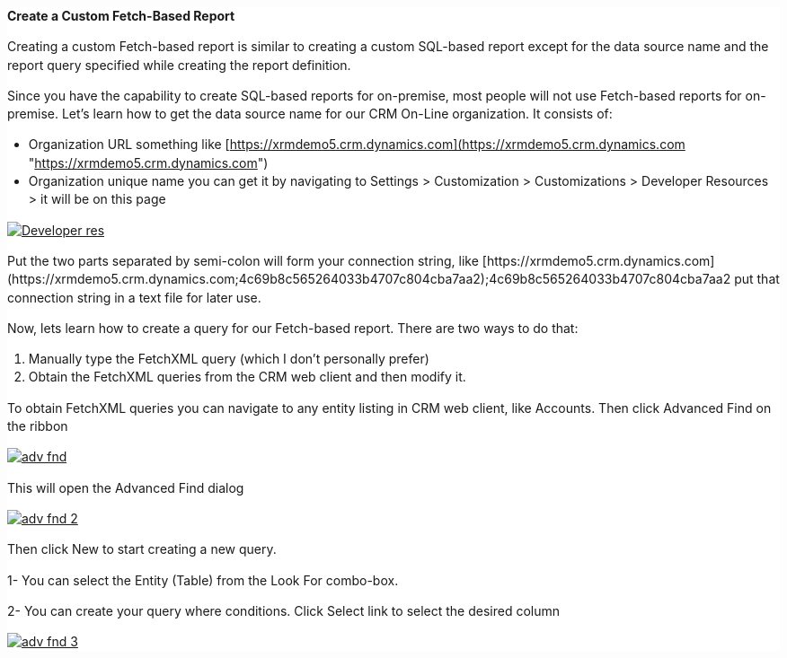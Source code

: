 **Create a Custom Fetch-Based Report**

Creating a custom Fetch-based report is similar to creating a custom SQL-based report except for the data source name and the report query specified while creating the report definition.

Since you have the capability to create SQL-based reports for on-premise, most people will not use Fetch-based reports for on-premise. Let’s learn how to get the data source name for our CRM On-Line organization. It consists of:

*   Organization URL something like [https://xrmdemo5.crm.dynamics.com](https://xrmdemo5.crm.dynamics.com "https://xrmdemo5.crm.dynamics.com")
*   Organization unique name you can get it by navigating to Settings > Customization > Customizations > Developer Resources > it will be on this page

[![Developer res](https://blogger.googleusercontent.com/img/b/R29vZ2xl/AVvXsEgVF_GZYUdyOEljaI570kdPos8f-Fn8Xtl0fksXB1iZZMb7mwJwXrhy-zG2Rt43XrEpsV1QBkw0AKSNqQVE7zir73S5OCHrpNLsM4GEAeeeX8fTUxtignb6KrqaMmp6if8r1xxirXZYmg/?imgmax=800 "Developer res")](https://blogger.googleusercontent.com/img/b/R29vZ2xl/AVvXsEgbrIuzVFsiNCAAiV1j1IpS57ftTDb1AOmDTn2xN7V94vlVCpc6rk3j85dsV9A0qNvg6cmpHUbLPF8vhZVSzBFv7MN4m1CzqtIW0e2XVn_IWgeE8UFa9uRjNfJTmqHj8qJ-Tr8ntMf13A/s1600-h/Developer%252520res%25255B3%25255D.jpg)

Put the two parts separated by semi-colon will form your connection string, like [](https://xrmdemo5.crm.dynamics.com "https://xrmdemo5.crm.dynamics.com")[https://xrmdemo5.crm.dynamics.com](https://xrmdemo5.crm.dynamics.com;4c69b8c565264033b4707c804cba7aa2);4c69b8c565264033b4707c804cba7aa2 put that connection string in a text file for later use.

Now, lets learn how to create a query for our Fetch-based report. There are two ways to do that:

1.  Manually type the FetchXML query (which I don’t personally prefer)
2.  Obtain the FetchXML queries from the CRM web client and then modify it.

To obtain FetchXML queries you can navigate to any entity listing in CRM web client, like Accounts. Then click Advanced Find on the ribbon

[![adv fnd](https://blogger.googleusercontent.com/img/b/R29vZ2xl/AVvXsEiF-VDYOISLlj1DCjCX_FtTHlo2fYImBEKDX9SQCVu2JPy3ActPh21Wo5PQmXIPAai91V34RvKfFL_nfPbHApQWYGyBMtjFOBcIswPWtOnTHKZBPCkE3LqfEdLkxhVS10PWuMh_j4rD_w/?imgmax=800 "adv fnd")](https://blogger.googleusercontent.com/img/b/R29vZ2xl/AVvXsEg7QdV14PZ3VAKHauPlSbl9ioiyLFCHqBwhBcJDY5nYrqzF-2AAQEzJgXNNUpepX8-VffeVxV7Tz40e2TjLYg84gdXDXUqO2DMfots2uyWXGAlNigQWEB676luLc8gdZUhp6hYoZ2DvCw/s1600-h/adv%252520fnd%25255B3%25255D.png)

This will open the Advanced Find dialog

[![adv fnd 2](https://blogger.googleusercontent.com/img/b/R29vZ2xl/AVvXsEgf0V14djiLH8HfV3fIBXKAKKUQVBXekzjjErTlaXhIieQkgveHu3_ZN0XiIu38CimJ5Tv7jHDcz17RvU9c5Xc27TLB6pVV17oeDiIryic-uuWciMnpryCjU8cQKf6V7zUgZlny5erzsA/?imgmax=800 "adv fnd 2")](https://blogger.googleusercontent.com/img/b/R29vZ2xl/AVvXsEiHtvEB0ZSaCNAOcKPGlnLoLISNY4ZrMnVFBFuDSpSSehJB2kWsjlOVHhlg-DJnZgPG4a2dmMvzUC5-lW6ChjNtwhL8G6ffiJ5kt94kxbLqnOVXWAvYOgUV4HRMHNql6l-gKbxcb_gk3w/s1600-h/adv%252520fnd%2525202%25255B3%25255D.jpg)

Then click New to start creating a new query.

1- You can select the Entity (Table) from the Look For combo-box.

2- You can create your query where conditions. Click Select link to select the desired column

[![adv fnd 3](https://blogger.googleusercontent.com/img/b/R29vZ2xl/AVvXsEhSHwl2QIniMp4fitOYvTVmBl8hsT-oWE0hvVsUBYtcStGGFL1T4RYdObDezg-eBMgzHugMWeyaKdKKsld3gjweDgFlGmasCpYS6-gdgR2MkmS4Eb-AqlbUZcNkhKDrcTjzcvVT-Cd-2w/?imgmax=800 "adv fnd 3")](https://blogger.googleusercontent.com/img/b/R29vZ2xl/AVvXsEhjtb7dGH4qU_0khG8UGE_ppkV3vQ95-z1BLAh9w5ZhDHQujf03XO8b3pZcL3PXj6k4gJ7xP-YjkjXdADwJBYKcTg85C8ELYexllmyHs4otvrQwvqGKDUYZA8ilPFf0E1ihI21EoC4-Cw/s1600-h/adv%252520fnd%2525203%25255B4%25255D.jpg)
